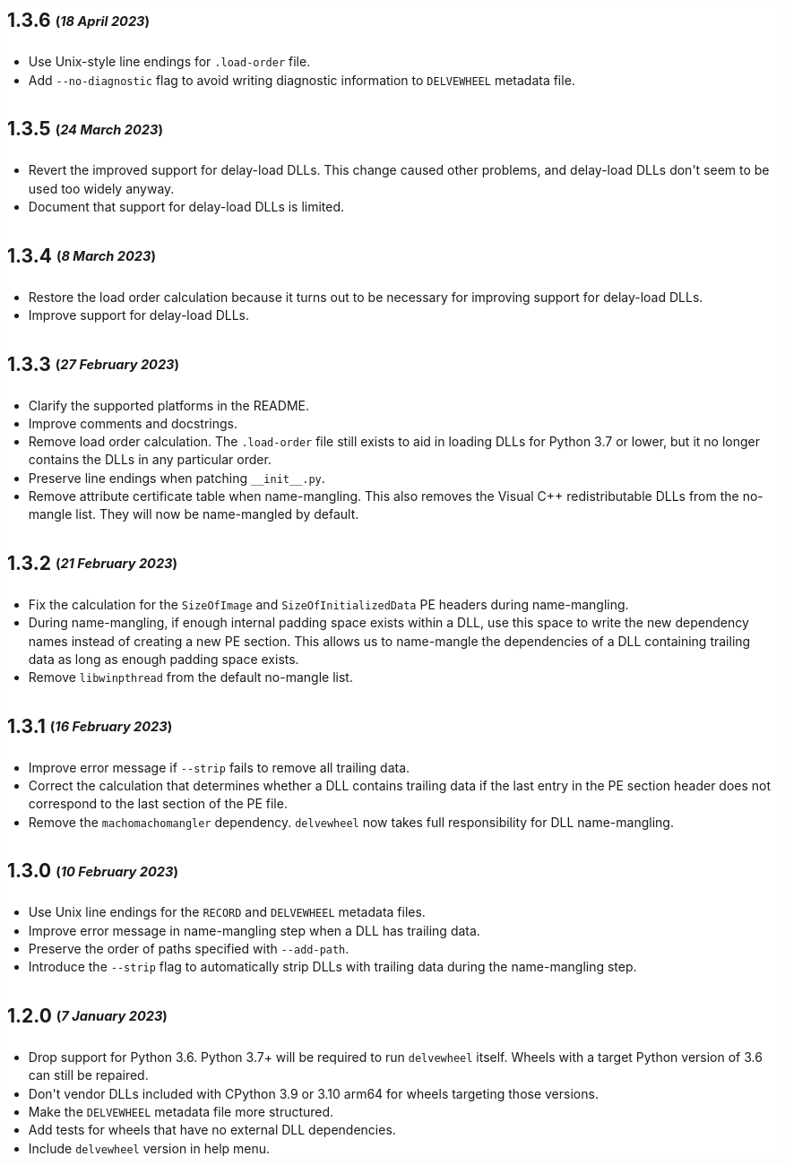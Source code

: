 ## 1.3.6 <sub><sup>(_18 April 2023_)</sup></sub>
- Use Unix-style line endings for `.load-order` file.
- Add `--no-diagnostic` flag to avoid writing diagnostic information to `DELVEWHEEL` metadata file.

## 1.3.5 <sub><sup>(_24 March 2023_)</sup></sub>
- Revert the improved support for delay-load DLLs. This change caused other problems, and delay-load DLLs don't seem to be used too widely anyway.
- Document that support for delay-load DLLs is limited.

## 1.3.4 <sub><sup>(_8 March 2023_)</sup></sub>
- Restore the load order calculation because it turns out to be necessary for improving support for delay-load DLLs.
- Improve support for delay-load DLLs.

## 1.3.3 <sub><sup>(_27 February 2023_)</sup></sub>
- Clarify the supported platforms in the README.
- Improve comments and docstrings.
- Remove load order calculation. The `.load-order` file still exists to aid in loading DLLs for Python 3.7 or lower, but it no longer contains the DLLs in any particular order.
- Preserve line endings when patching `__init__.py`.
- Remove attribute certificate table when name-mangling. This also removes the Visual C++ redistributable DLLs from the no-mangle list. They will now be name-mangled by default.

## 1.3.2 <sub><sup>(_21 February 2023_)</sup></sub>
- Fix the calculation for the `SizeOfImage` and `SizeOfInitializedData` PE headers during name-mangling.
- During name-mangling, if enough internal padding space exists within a DLL, use this space to write the new dependency names instead of creating a new PE section. This allows us to name-mangle the dependencies of a DLL containing trailing data as long as enough padding space exists.
- Remove `libwinpthread` from the default no-mangle list.

## 1.3.1 <sub><sup>(_16 February 2023_)</sup></sub>
- Improve error message if `--strip` fails to remove all trailing data.
- Correct the calculation that determines whether a DLL contains trailing data if the last entry in the PE section header does not correspond to the last section of the PE file.
- Remove the `machomachomangler` dependency. `delvewheel` now takes full responsibility for DLL name-mangling.

## 1.3.0 <sub><sup>(_10 February 2023_)</sup></sub>
- Use Unix line endings for the `RECORD` and `DELVEWHEEL` metadata files.
- Improve error message in name-mangling step when a DLL has trailing data.
- Preserve the order of paths specified with `--add-path`.
- Introduce the `--strip` flag to automatically strip DLLs with trailing data during the name-mangling step.

## 1.2.0 <sub><sup>(_7 January 2023_)</sup></sub>
- Drop support for Python 3.6. Python 3.7+ will be required to run `delvewheel` itself. Wheels with a target Python version of 3.6 can still be repaired.
- Don't vendor DLLs included with CPython 3.9 or 3.10 arm64 for wheels targeting those versions.
- Make the `DELVEWHEEL` metadata file more structured.
- Add tests for wheels that have no external DLL dependencies.
- Include `delvewheel` version in help menu.

